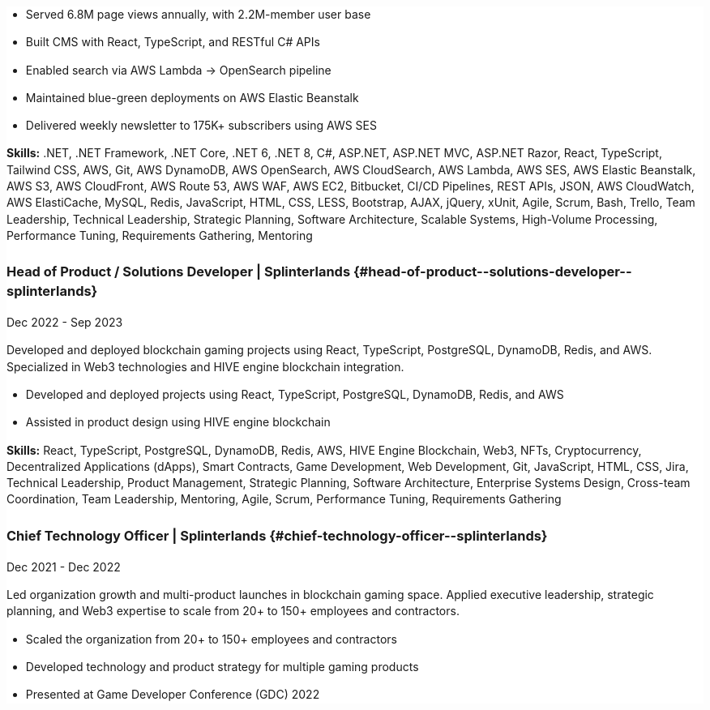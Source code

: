 - Served 6.8M page views annually, with 2.2M-member user base

- Built CMS with React, TypeScript, and RESTful C# APIs

- Enabled search via AWS Lambda → OpenSearch pipeline

- Maintained blue-green deployments on AWS Elastic Beanstalk

- Delivered weekly newsletter to 175K+ subscribers using AWS SES

**Skills:** .NET, .NET Framework, .NET Core, .NET 6, .NET 8, C#,
ASP.NET, ASP.NET MVC, ASP.NET Razor, React, TypeScript, Tailwind CSS,
AWS, Git, AWS DynamoDB, AWS OpenSearch, AWS CloudSearch, AWS Lambda, AWS
SES, AWS Elastic Beanstalk, AWS S3, AWS CloudFront, AWS Route 53, AWS
WAF, AWS EC2, Bitbucket, CI/CD Pipelines, REST APIs, JSON, AWS
CloudWatch, AWS ElastiCache, MySQL, Redis, JavaScript, HTML, CSS, LESS,
Bootstrap, AJAX, jQuery, xUnit, Agile, Scrum, Bash, Trello, Team
Leadership, Technical Leadership, Strategic Planning, Software
Architecture, Scalable Systems, High-Volume Processing, Performance
Tuning, Requirements Gathering, Mentoring

### Head of Product / Solutions Developer \| Splinterlands {#head-of-product--solutions-developer--splinterlands}

Dec 2022 - Sep 2023

Developed and deployed blockchain gaming projects using React,
TypeScript, PostgreSQL, DynamoDB, Redis, and AWS. Specialized in Web3
technologies and HIVE engine blockchain integration.

- Developed and deployed projects using React, TypeScript, PostgreSQL,
  DynamoDB, Redis, and AWS

- Assisted in product design using HIVE engine blockchain

**Skills:** React, TypeScript, PostgreSQL, DynamoDB, Redis, AWS, HIVE
Engine Blockchain, Web3, NFTs, Cryptocurrency, Decentralized
Applications (dApps), Smart Contracts, Game Development, Web
Development, Git, JavaScript, HTML, CSS, Jira, Technical Leadership,
Product Management, Strategic Planning, Software Architecture,
Enterprise Systems Design, Cross-team Coordination, Team Leadership,
Mentoring, Agile, Scrum, Performance Tuning, Requirements Gathering

### Chief Technology Officer \| Splinterlands {#chief-technology-officer--splinterlands}

Dec 2021 - Dec 2022

Led organization growth and multi-product launches in blockchain gaming
space. Applied executive leadership, strategic planning, and Web3
expertise to scale from 20+ to 150+ employees and contractors.

- Scaled the organization from 20+ to 150+ employees and contractors

- Developed technology and product strategy for multiple gaming products

- Presented at Game Developer Conference (GDC) 2022

